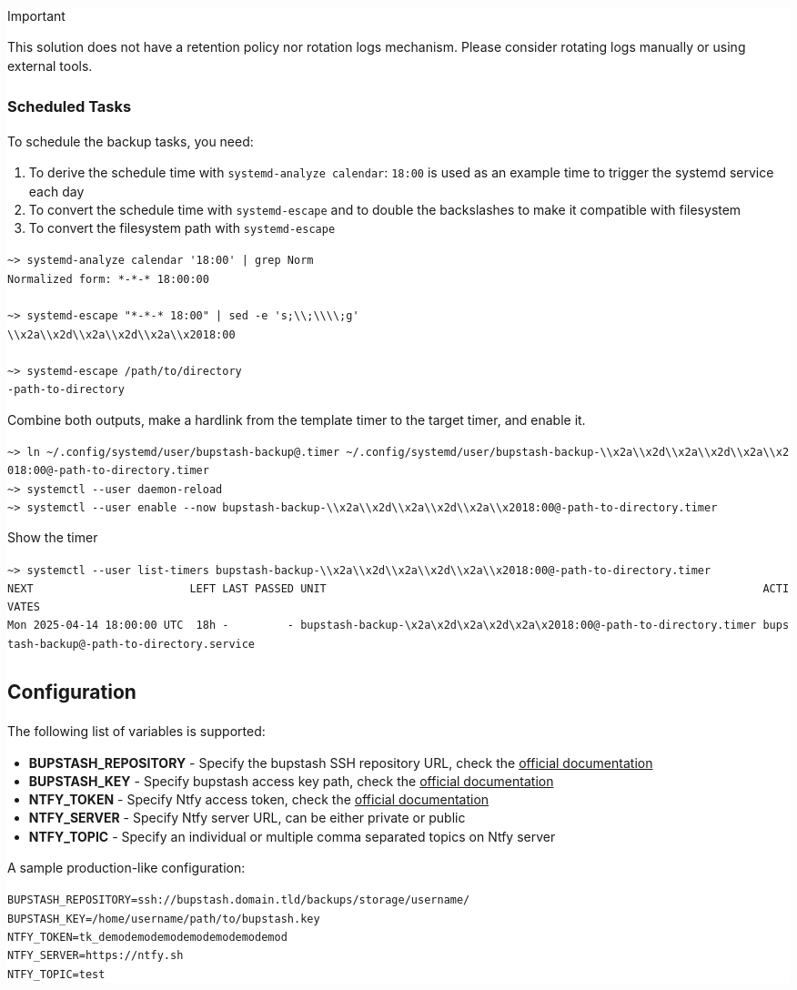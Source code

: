 > [!IMPORTANT]
> This solution does not have a retention policy nor rotation logs mechanism. Please consider rotating logs manually or using external tools.

### Scheduled Tasks

To schedule the backup tasks, you need:
1. To derive the schedule time with `systemd-analyze calendar`: `18:00` is used as an example time to trigger the systemd service each day
2. To convert the schedule time with `systemd-escape` and to double the backslashes to make it compatible with filesystem
3. To convert the filesystem path with `systemd-escape` 

```shell
~> systemd-analyze calendar '18:00' | grep Norm
Normalized form: *-*-* 18:00:00

~> systemd-escape "*-*-* 18:00" | sed -e 's;\\;\\\\;g'
\\x2a\\x2d\\x2a\\x2d\\x2a\\x2018:00

~> systemd-escape /path/to/directory
-path-to-directory
```

Combine both outputs, make a hardlink from the template timer to the target timer, and enable it.

```shell
~> ln ~/.config/systemd/user/bupstash-backup@.timer ~/.config/systemd/user/bupstash-backup-\\x2a\\x2d\\x2a\\x2d\\x2a\\x2018:00@-path-to-directory.timer
~> systemctl --user daemon-reload
~> systemctl --user enable --now bupstash-backup-\\x2a\\x2d\\x2a\\x2d\\x2a\\x2018:00@-path-to-directory.timer
```

Show the timer
```shell
~> systemctl --user list-timers bupstash-backup-\\x2a\\x2d\\x2a\\x2d\\x2a\\x2018:00@-path-to-directory.timer
NEXT                        LEFT LAST PASSED UNIT                                                                   ACTIVATES
Mon 2025-04-14 18:00:00 UTC  18h -         - bupstash-backup-\x2a\x2d\x2a\x2d\x2a\x2018:00@-path-to-directory.timer bupstash-backup@-path-to-directory.service
```

## Configuration

The following list of variables is supported:
* __BUPSTASH_REPOSITORY__ - Specify the bupstash SSH repository URL, check the [official documentation](https://bupstash.io/doc/man/bupstash-put.html#ENVIRONMENT)
* __BUPSTASH_KEY__ - Specify bupstash access key path, check the [official documentation](https://bupstash.io/doc/man/bupstash-put.html#ENVIRONMENT) 
* __NTFY_TOKEN__ - Specify Ntfy access token, check the [official documentation](https://docs.ntfy.sh/publish/#access-tokens)
* __NTFY_SERVER__ - Specify Ntfy server URL, can be either private or public
* __NTFY_TOPIC__ - Specify an individual or multiple comma separated topics on Ntfy server

A sample production-like configuration:

```shell
BUPSTASH_REPOSITORY=ssh://bupstash.domain.tld/backups/storage/username/
BUPSTASH_KEY=/home/username/path/to/bupstash.key
NTFY_TOKEN=tk_demodemodemodemodemodemodemod
NTFY_SERVER=https://ntfy.sh
NTFY_TOPIC=test
```